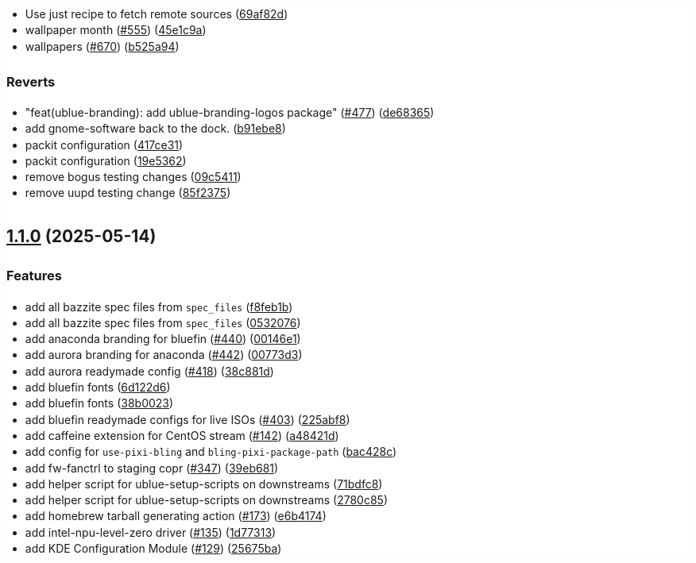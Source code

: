* Use just recipe to fetch remote sources ([69af82d](https://github.com/cloudwithdan/packages/commit/69af82d7f6ad550497212e19f648b3d19dcdbae9))
* wallpaper month ([#555](https://github.com/cloudwithdan/packages/issues/555)) ([45e1c9a](https://github.com/cloudwithdan/packages/commit/45e1c9ad70077a28efd18a75b4d451e3779a4f00))
* wallpapers ([#670](https://github.com/cloudwithdan/packages/issues/670)) ([b525a94](https://github.com/cloudwithdan/packages/commit/b525a94f8f68c10ee85068ea4269d7b9922a6e20))


### Reverts

* "feat(ublue-branding): add ublue-branding-logos package" ([#477](https://github.com/cloudwithdan/packages/issues/477)) ([de68365](https://github.com/cloudwithdan/packages/commit/de68365c2eee5b6419487bb19fe8a8fbb0d3f298))
* add gnome-software back to the dock. ([b91ebe8](https://github.com/cloudwithdan/packages/commit/b91ebe898e226ca4d191378801d1e032c392bb14))
* packit configuration ([417ce31](https://github.com/cloudwithdan/packages/commit/417ce3189ff2a3e58e5534fb70410deddceb6bcf))
* packit configuration ([19e5362](https://github.com/cloudwithdan/packages/commit/19e53622baa8f6ee53be2dd096b5d9d0d70ae3a4))
* remove bogus testing changes ([09c5411](https://github.com/cloudwithdan/packages/commit/09c541153b40c25d90ce1a2c7316391b5c8210d8))
* remove uupd testing change ([85f2375](https://github.com/cloudwithdan/packages/commit/85f2375f5b3d91d518af9931e1c00aa829bfe470))

## [1.1.0](https://github.com/ublue-os/packages/compare/v1.0.0...v1.1.0) (2025-05-14)


### Features

* add all bazzite spec files from `spec_files` ([f8feb1b](https://github.com/ublue-os/packages/commit/f8feb1bff814284294c72564b7f5a3a9218c3190))
* add all bazzite spec files from `spec_files` ([0532076](https://github.com/ublue-os/packages/commit/0532076717b0522979fbeb9e7e11948dc13f435c))
* add anaconda branding for bluefin ([#440](https://github.com/ublue-os/packages/issues/440)) ([00146e1](https://github.com/ublue-os/packages/commit/00146e1592eda50399b178d7529c1b6523b25d18))
* add aurora branding for anaconda ([#442](https://github.com/ublue-os/packages/issues/442)) ([00773d3](https://github.com/ublue-os/packages/commit/00773d34dd3992097adba77c68bb75d91c111be3))
* add aurora readymade config ([#418](https://github.com/ublue-os/packages/issues/418)) ([38c881d](https://github.com/ublue-os/packages/commit/38c881d54e92c7f965bcb97be738027f101ecbc3))
* add bluefin fonts ([6d122d6](https://github.com/ublue-os/packages/commit/6d122d6c5f22d30d303565b195ab12ba9cbcf483))
* add bluefin fonts ([38b0023](https://github.com/ublue-os/packages/commit/38b0023679cef165cb9df9a11aefa50f78f9d226))
* add bluefin readymade configs for live ISOs ([#403](https://github.com/ublue-os/packages/issues/403)) ([225abf8](https://github.com/ublue-os/packages/commit/225abf88296e83ac627a535da65fd537775f7169))
* add caffeine extension for CentOS stream ([#142](https://github.com/ublue-os/packages/issues/142)) ([a48421d](https://github.com/ublue-os/packages/commit/a48421dd0c9845310af41568657262fef6de694d))
* add config for `use-pixi-bling` and `bling-pixi-package-path` ([bac428c](https://github.com/ublue-os/packages/commit/bac428c9b29d76c4e1657cd17e86b69ef3608bae))
* add fw-fanctrl to staging copr ([#347](https://github.com/ublue-os/packages/issues/347)) ([39eb681](https://github.com/ublue-os/packages/commit/39eb681ebede43dd8dda5b4068fa8ba7dc22e27f))
* add helper script for ublue-setup-scripts on downstreams ([71bdfc8](https://github.com/ublue-os/packages/commit/71bdfc8affbf900e5455f31c7fb4138cc20467e7))
* add helper script for ublue-setup-scripts on downstreams ([2780c85](https://github.com/ublue-os/packages/commit/2780c8544b468fc87432e73cced9c6283118c1df))
* add homebrew tarball generating action ([#173](https://github.com/ublue-os/packages/issues/173)) ([e6b4174](https://github.com/ublue-os/packages/commit/e6b4174d3eac5ba394e77150d634d94b621959c3))
* add intel-npu-level-zero driver ([#135](https://github.com/ublue-os/packages/issues/135)) ([1d77313](https://github.com/ublue-os/packages/commit/1d77313a5868dfec96ef3bda16a4820e8bb8e69c))
* add KDE Configuration Module ([#129](https://github.com/ublue-os/packages/issues/129)) ([25675ba](https://github.com/ublue-os/packages/commit/25675ba90746c04c12c9cb2eaf8bccb6bd074d1e))